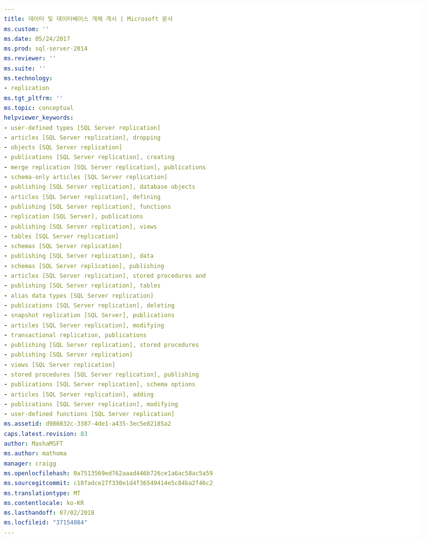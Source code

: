 ```yaml
---
title: 데이터 및 데이터베이스 개체 게시 | Microsoft 문서
ms.custom: ''
ms.date: 05/24/2017
ms.prod: sql-server-2014
ms.reviewer: ''
ms.suite: ''
ms.technology:
- replication
ms.tgt_pltfrm: ''
ms.topic: conceptual
helpviewer_keywords:
- user-defined types [SQL Server replication]
- articles [SQL Server replication], dropping
- objects [SQL Server replication]
- publications [SQL Server replication], creating
- merge replication [SQL Server replication], publications
- schema-only articles [SQL Server replication]
- publishing [SQL Server replication], database objects
- articles [SQL Server replication], defining
- publishing [SQL Server replication], functions
- replication [SQL Server], publications
- publishing [SQL Server replication], views
- tables [SQL Server replication]
- schemas [SQL Server replication]
- publishing [SQL Server replication], data
- schemas [SQL Server replication], publishing
- articles [SQL Server replication], stored procedures and
- publishing [SQL Server replication], tables
- alias data types [SQL Server replication]
- publications [SQL Server replication], deleting
- snapshot replication [SQL Server], publications
- articles [SQL Server replication], modifying
- transactional replication, publications
- publishing [SQL Server replication], stored procedures
- publishing [SQL Server replication]
- views [SQL Server replication]
- stored procedures [SQL Server replication], publishing
- publications [SQL Server replication], schema options
- articles [SQL Server replication], adding
- publications [SQL Server replication], modifying
- user-defined functions [SQL Server replication]
ms.assetid: d986032c-3387-4de1-a435-3ec5e82185a2
caps.latest.revision: 83
author: MashaMSFT
ms.author: mathoma
manager: craigg
ms.openlocfilehash: 0a7513569ed762aaad446b726ce1a6ac58ac5a59
ms.sourcegitcommit: c18fadce27f330e1d4f36549414e5c84ba2f46c2
ms.translationtype: MT
ms.contentlocale: ko-KR
ms.lasthandoff: 07/02/2018
ms.locfileid: "37154084"
---
```

